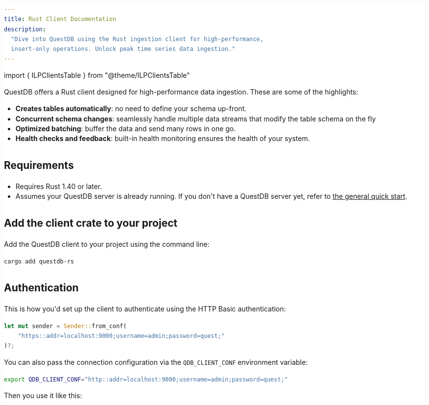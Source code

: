 ```yaml
---
title: Rust Client Documentation
description:
  "Dive into QuestDB using the Rust ingestion client for high-performance,
  insert-only operations. Unlock peak time series data ingestion."
---
```


import { ILPClientsTable } from "@theme/ILPClientsTable"

QuestDB offers a Rust client designed for high-performance data ingestion. These
are some of the highlights:

- **Creates tables automatically**: no need to define your schema up-front.
- **Concurrent schema changes**: seamlessly handle multiple data streams that
  modify the table schema on the fly
- **Optimized batching**: buffer the data and send many rows in one go.
- **Health checks and feedback**: built-in health monitoring ensures the health
  of your system.

<ILPClientsTable language="Rust" />

## Requirements

- Requires Rust 1.40 or later.
- Assumes your QuestDB server is already running. If you don't have a QuestDB
  server yet, refer to [the general quick start](/docs/quick-start/).

## Add the client crate to your project

Add the QuestDB client to your project using the command line:

```bash
cargo add questdb-rs
```

## Authentication

This is how you'd set up the client to authenticate using the HTTP Basic
authentication:

```rust
let mut sender = Sender::from_conf(
    "https::addr=localhost:9000;username=admin;password=quest;"
)?;
```

You can also pass the connection configuration via the `QDB_CLIENT_CONF` environment variable:

```bash
export QDB_CLIENT_CONF="http::addr=localhost:9000;username=admin;password=quest;"
```

Then you use it like this:
